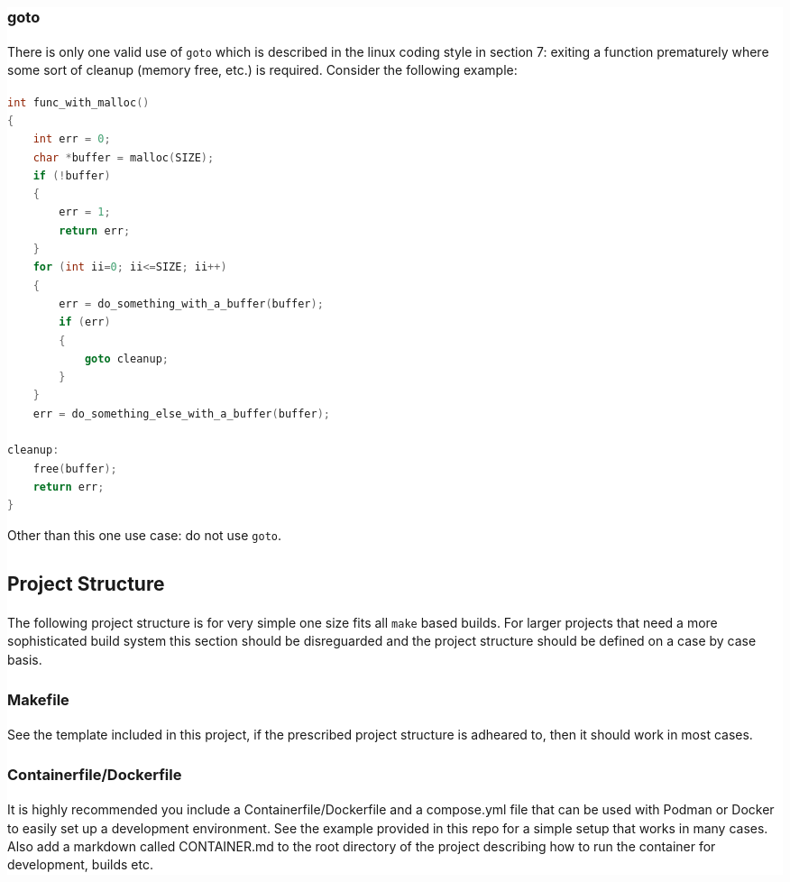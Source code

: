 ### goto

There is only one valid use of `goto` which is described in the linux coding 
style in section 7: exiting a function prematurely where some sort of cleanup
(memory free, etc.) is required. Consider the following example:

```c
int func_with_malloc()
{
    int err = 0;
    char *buffer = malloc(SIZE);
    if (!buffer)
    {
        err = 1;
        return err;
    }
    for (int ii=0; ii<=SIZE; ii++)
    {
        err = do_something_with_a_buffer(buffer);
        if (err)
        {
            goto cleanup;
        }
    }
    err = do_something_else_with_a_buffer(buffer);

cleanup:
    free(buffer);
    return err; 
}
```

Other than this one use case: do not use `goto`.

## Project Structure

The following project structure is for very simple one size fits all `make` 
based builds. For larger projects that need a more sophisticated build system 
this section should be disreguarded and the project structure should be defined
on a case by case basis.

### Makefile

See the template included in this project, if the prescribed project structure 
is adheared to, then it should work in most cases.

### Containerfile/Dockerfile

It is highly recommended you include a Containerfile/Dockerfile and a 
compose.yml file that can be used with Podman or Docker to easily set up a 
development environment. See the example provided in this repo for a simple 
setup that works in many cases. Also add a markdown called CONTAINER.md to the 
root directory of the project describing how to run the container for 
development, builds etc.
